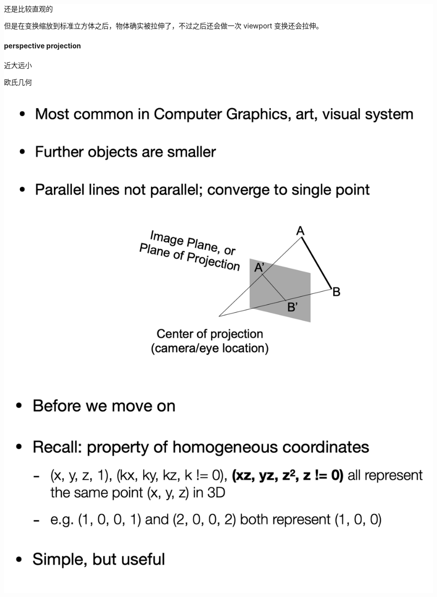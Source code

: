 还是比较直观的

但是在变换缩放到标准立方体之后，物体确实被拉伸了，不过之后还会做一次 viewport 变换还会拉伸。

#### perspective projection

近大远小

欧氏几何

![image-20201023121257096](./_imgs/CG-intro-1-4.assets/image-20201023121257096.png)

![image-20201023121326436](./_imgs/CG-intro-1-4.assets/image-20201023121326436.png)
